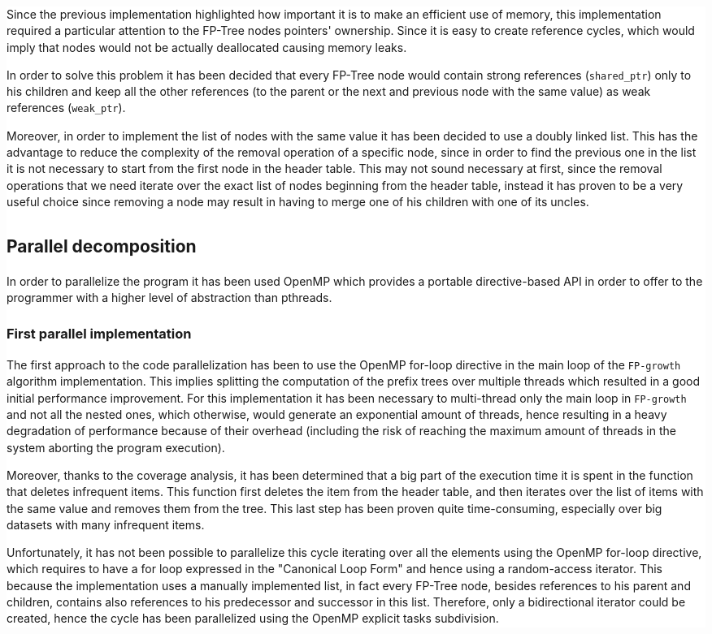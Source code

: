 Since the previous implementation highlighted how important it is to make an efficient use of memory, this implementation
required a particular attention to the FP-Tree nodes pointers' ownership. Since it is easy to create reference cycles, which
would imply that nodes would not be actually deallocated causing memory leaks.

In order to solve this problem it has been decided that every FP-Tree node would contain strong references (`shared_ptr`) only to
his children and keep all the other references (to the parent or the next and previous node with the same value) as weak references
(`weak_ptr`).

Moreover, in order to implement the list of nodes with the same value it has been decided to use a doubly linked list. This has
the advantage to reduce the complexity of the removal operation of a specific node, since in order to find the previous one in
the list it is not necessary to start from the first node in the header table. This may not sound necessary at first, since the
removal operations that we need iterate over the exact list of nodes beginning from the header table, instead it has proven to
be a very useful choice since removing a node may result in having to merge one of his children with one of its uncles.

## Parallel decomposition
In order to parallelize the program it has been used OpenMP which provides a portable directive-based API in order to offer to the
programmer with a higher level of abstraction than pthreads.

### First parallel implementation
The first approach to the code parallelization has been to use the OpenMP for-loop directive in the main loop of the `FP-growth`
algorithm implementation. This implies splitting the computation of the prefix trees over multiple threads which resulted in a good
initial performance improvement.
For this implementation it has been necessary to multi-thread only the main loop in `FP-growth` and not all the nested ones, which
otherwise, would generate an exponential amount of threads, hence resulting in a heavy degradation of performance because of
their overhead (including the risk of reaching the maximum amount of threads in the system aborting the program execution).

Moreover, thanks to the coverage analysis, it has been determined that a big part of the execution time it is spent in the
function that deletes infrequent items. This function first deletes the item from the header table, and then iterates over the
list of items with the same value and removes them from the tree. This last step has been proven quite time-consuming, especially
over big datasets with many infrequent items.

Unfortunately, it has not been possible to parallelize this cycle iterating over all the elements using the OpenMP for-loop
directive, which requires to have a for loop expressed in the "Canonical Loop Form" and hence using a random-access iterator.
This because the implementation uses a manually implemented list, in fact every FP-Tree node, besides references to his parent and
children, contains also references to his predecessor and successor in this list. Therefore, only a bidirectional iterator could be
created, hence the cycle has been parallelized using the OpenMP explicit tasks subdivision.
